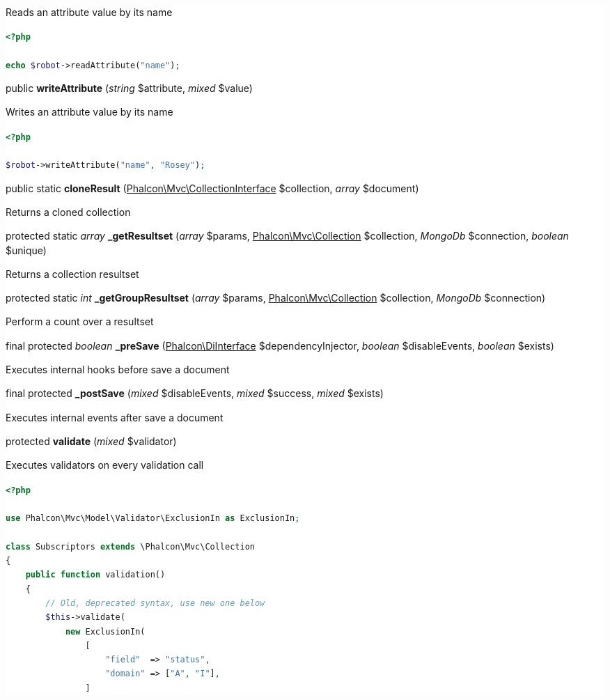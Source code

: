 Reads an attribute value by its name

```php
<?php

echo $robot->readAttribute("name");

```



public  **writeAttribute** (*string* $attribute, *mixed* $value)

Writes an attribute value by its name

```php
<?php

$robot->writeAttribute("name", "Rosey");

```



public static  **cloneResult** ([Phalcon\Mvc\CollectionInterface](/3.4/en/api/Phalcon_Mvc_CollectionInterface) $collection, *array* $document)

Returns a cloned collection



protected static *array* **_getResultset** (*array* $params, [Phalcon\Mvc\Collection](/3.4/en/api/Phalcon_Mvc_Collection) $collection, *MongoDb* $connection, *boolean* $unique)

Returns a collection resultset



protected static *int* **_getGroupResultset** (*array* $params, [Phalcon\Mvc\Collection](/3.4/en/api/Phalcon_Mvc_Collection) $collection, *MongoDb* $connection)

Perform a count over a resultset



final protected *boolean* **_preSave** ([Phalcon\DiInterface](/3.4/en/api/Phalcon_Di) $dependencyInjector, *boolean* $disableEvents, *boolean* $exists)

Executes internal hooks before save a document



final protected  **_postSave** (*mixed* $disableEvents, *mixed* $success, *mixed* $exists)

Executes internal events after save a document



protected  **validate** (*mixed* $validator)

Executes validators on every validation call

```php
<?php

use Phalcon\Mvc\Model\Validator\ExclusionIn as ExclusionIn;

class Subscriptors extends \Phalcon\Mvc\Collection
{
    public function validation()
    {
        // Old, deprecated syntax, use new one below
        $this->validate(
            new ExclusionIn(
                [
                    "field"  => "status",
                    "domain" => ["A", "I"],
                ]
```